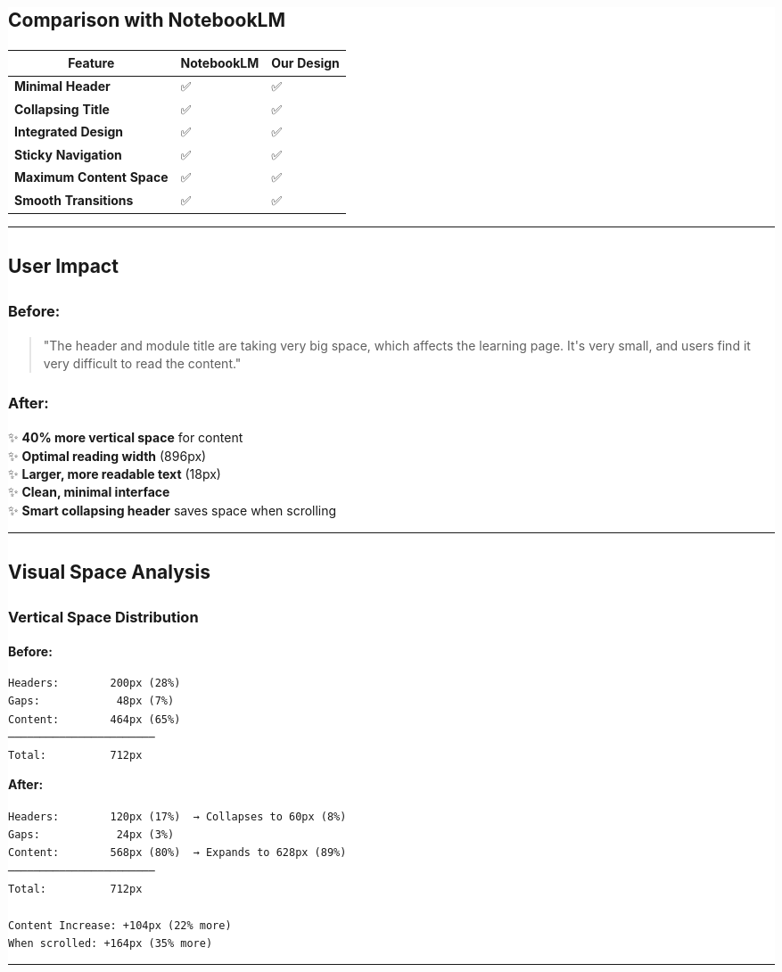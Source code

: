 ## Comparison with NotebookLM

| Feature | NotebookLM | Our Design |
|---------|------------|------------|
| **Minimal Header** | ✅ | ✅ |
| **Collapsing Title** | ✅ | ✅ |
| **Integrated Design** | ✅ | ✅ |
| **Sticky Navigation** | ✅ | ✅ |
| **Maximum Content Space** | ✅ | ✅ |
| **Smooth Transitions** | ✅ | ✅ |

---

## User Impact

### Before:
> "The header and module title are taking very big space, which affects the learning page. It's very small, and users find it very difficult to read the content."

### After:
✨ **40% more vertical space** for content  
✨ **Optimal reading width** (896px)  
✨ **Larger, more readable text** (18px)  
✨ **Clean, minimal interface**  
✨ **Smart collapsing header** saves space when scrolling  

---

## Visual Space Analysis

### Vertical Space Distribution

**Before:**
```
Headers:        200px (28%)
Gaps:            48px (7%)
Content:        464px (65%)
───────────────────────
Total:          712px
```

**After:**
```
Headers:        120px (17%)  → Collapses to 60px (8%)
Gaps:            24px (3%)
Content:        568px (80%)  → Expands to 628px (89%)
───────────────────────
Total:          712px

Content Increase: +104px (22% more)
When scrolled: +164px (35% more)
```

---
